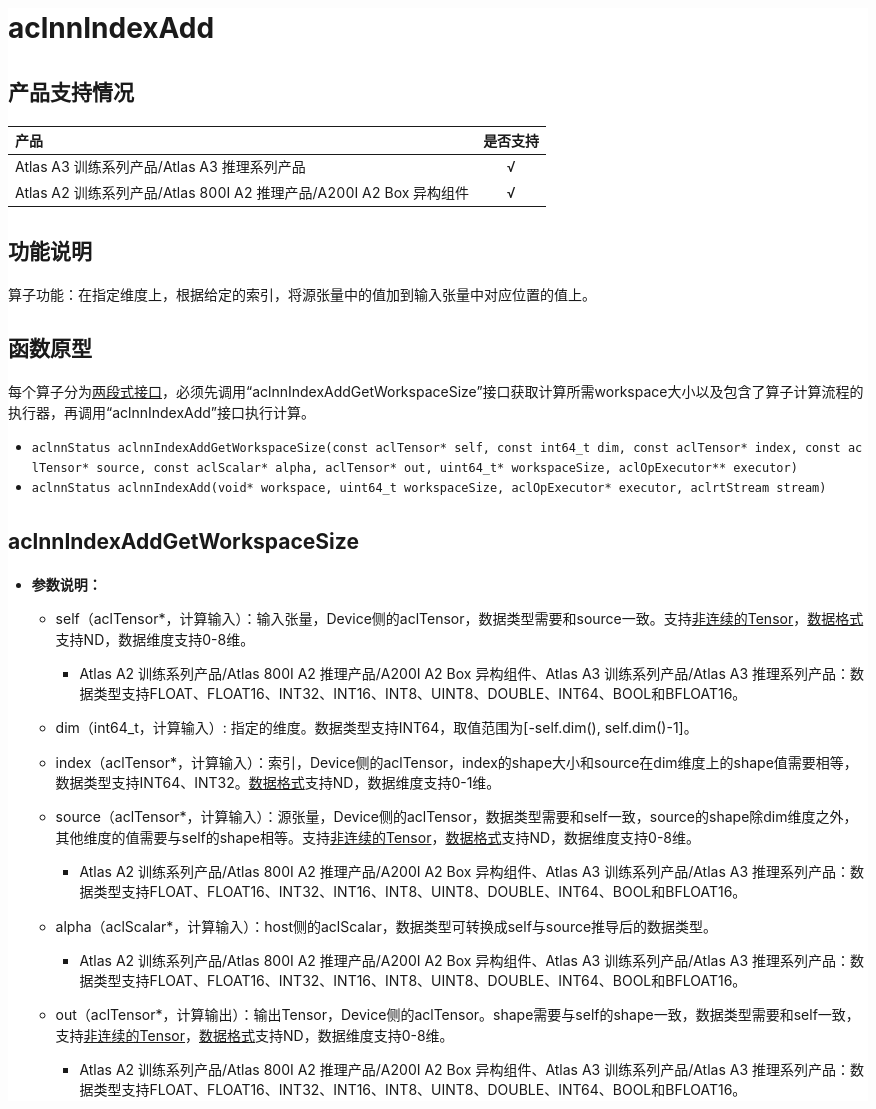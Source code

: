 # aclnnIndexAdd

## 产品支持情况

| 产品                                                         | 是否支持 |
| :----------------------------------------------------------- | :------: |
| <term>Atlas A3 训练系列产品/Atlas A3 推理系列产品</term>     |    √     |
| <term>Atlas A2 训练系列产品/Atlas 800I A2 推理产品/A200I A2 Box 异构组件</term> |    √     |

## 功能说明

算子功能：在指定维度上，根据给定的索引，将源张量中的值加到输入张量中对应位置的值上。

## 函数原型

每个算子分为[两段式接口](../../../docs/context/两段式接口.md)，必须先调用“aclnnIndexAddGetWorkspaceSize”接口获取计算所需workspace大小以及包含了算子计算流程的执行器，再调用“aclnnIndexAdd”接口执行计算。

- `aclnnStatus aclnnIndexAddGetWorkspaceSize(const aclTensor* self, const int64_t dim, const aclTensor* index, const aclTensor* source, const aclScalar* alpha, aclTensor* out, uint64_t* workspaceSize, aclOpExecutor** executor)`
- `aclnnStatus aclnnIndexAdd(void* workspace, uint64_t workspaceSize, aclOpExecutor* executor, aclrtStream stream)`

## aclnnIndexAddGetWorkspaceSize

- **参数说明：**

  - self（aclTensor\*，计算输入）：输入张量，Device侧的aclTensor，数据类型需要和source一致。支持[非连续的Tensor](../../../docs/context/非连续的Tensor.md)，[数据格式](../../../docs/context/数据格式.md)支持ND，数据维度支持0-8维。
    - <term>Atlas A2 训练系列产品/Atlas 800I A2 推理产品/A200I A2 Box 异构组件</term>、<term>Atlas A3 训练系列产品/Atlas A3 推理系列产品</term>：数据类型支持FLOAT、FLOAT16、INT32、INT16、INT8、UINT8、DOUBLE、INT64、BOOL和BFLOAT16。

  - dim（int64_t，计算输入）: 指定的维度。数据类型支持INT64，取值范围为[-self.dim(), self.dim()-1]。

  - index（aclTensor\*，计算输入）：索引，Device侧的aclTensor，index的shape大小和source在dim维度上的shape值需要相等，数据类型支持INT64、INT32。[数据格式](../../../docs/context/数据格式.md)支持ND，数据维度支持0-1维。

  - source（aclTensor\*，计算输入）：源张量，Device侧的aclTensor，数据类型需要和self一致，source的shape除dim维度之外，其他维度的值需要与self的shape相等。支持[非连续的Tensor](../../../docs/context/非连续的Tensor.md)，[数据格式](../../../docs/context/数据格式.md)支持ND，数据维度支持0-8维。
    - <term>Atlas A2 训练系列产品/Atlas 800I A2 推理产品/A200I A2 Box 异构组件</term>、<term>Atlas A3 训练系列产品/Atlas A3 推理系列产品</term>：数据类型支持FLOAT、FLOAT16、INT32、INT16、INT8、UINT8、DOUBLE、INT64、BOOL和BFLOAT16。

  - alpha（aclScalar\*，计算输入）：host侧的aclScalar，数据类型可转换成self与source推导后的数据类型。
    - <term>Atlas A2 训练系列产品/Atlas 800I A2 推理产品/A200I A2 Box 异构组件</term>、<term>Atlas A3 训练系列产品/Atlas A3 推理系列产品</term>：数据类型支持FLOAT、FLOAT16、INT32、INT16、INT8、UINT8、DOUBLE、INT64、BOOL和BFLOAT16。

  - out（aclTensor\*，计算输出）：输出Tensor，Device侧的aclTensor。shape需要与self的shape一致，数据类型需要和self一致，支持[非连续的Tensor](../../../docs/context/非连续的Tensor.md)，[数据格式](../../../docs/context/数据格式.md)支持ND，数据维度支持0-8维。
    - <term>Atlas A2 训练系列产品/Atlas 800I A2 推理产品/A200I A2 Box 异构组件</term>、<term>Atlas A3 训练系列产品/Atlas A3 推理系列产品</term>：数据类型支持FLOAT、FLOAT16、INT32、INT16、INT8、UINT8、DOUBLE、INT64、BOOL和BFLOAT16。
